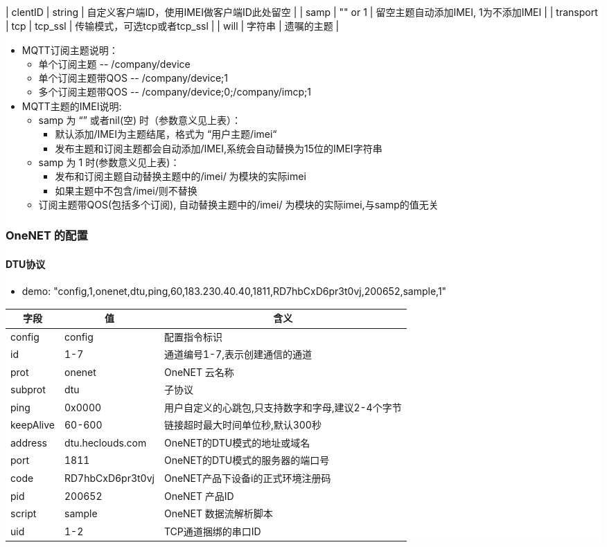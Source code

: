 | clentID      | string            | 自定义客户端ID，使用IMEI做客户端ID此处留空     |
| samp         | "" or 1           | 留空主题自动添加IMEI, 1为不添加IMEI            |
| transport    | tcp \| tcp_ssl    | 传输模式，可选tcp或者tcp_ssl                   |
| will         | 字符串            | 遗嘱的主题                                     |

- MQTT订阅主题说明：
  - 单个订阅主题 -- /company/device
  - 单个订阅主题带QOS -- /company/device;1
  - 多个订阅主题带QOS -- /company/device;0;/company/imcp;1
- MQTT主题的IMEI说明:
  - samp 为 “” 或者nil(空) 时（参数意义见上表）：
    - 默认添加/IMEI为主题结尾，格式为 “用户主题/imei“
    - 发布主题和订阅主题都会自动添加/IMEI,系统会自动替换为15位的IMEI字符串
  - samp 为 1 时(参数意义见上表)：
    - 发布和订阅主题自动替换主题中的/imei/ 为模块的实际imei
    - 如果主题中不包含/imei/则不替换
  - 订阅主题带QOS(包括多个订阅), 自动替换主题中的/imei/ 为模块的实际imei,与samp的值无关



### OneNET 的配置

#### DTU协议

- demo: "config,1,onenet,dtu,ping,60,183.230.40.40,1811,RD7hbCxD6pr3t0vj,200652,sample,1"

| 字段      | 值               | 含义                                              |
| --------- | ---------------- | ------------------------------------------------- |
| config    | config           | 配置指令标识                                      |
| id        | 1-7              | 通道编号1-7,表示创建通信的通道                    |
| prot      | onenet           | OneNET 云名称                                     |
| subprot   | dtu              | 子协议                                            |
| ping      | 0x0000           | 用户自定义的心跳包,只支持数字和字母,建议2-4个字节 |
| keepAlive | 60-600           | 链接超时最大时间单位秒,默认300秒                  |
| address   | dtu.heclouds.com | OneNET的DTU模式的地址或域名                       |
| port      | 1811             | OneNET的DTU模式的服务器的端口号                   |
| code      | RD7hbCxD6pr3t0vj | OneNET产品下设备i的正式环境注册码                 |
| pid       | 200652           | OneNET 产品ID                                     |
| script    | sample           | OneNET 数据流解析脚本                             |
| uid       | 1-2              | TCP通道捆绑的串口ID                               |


